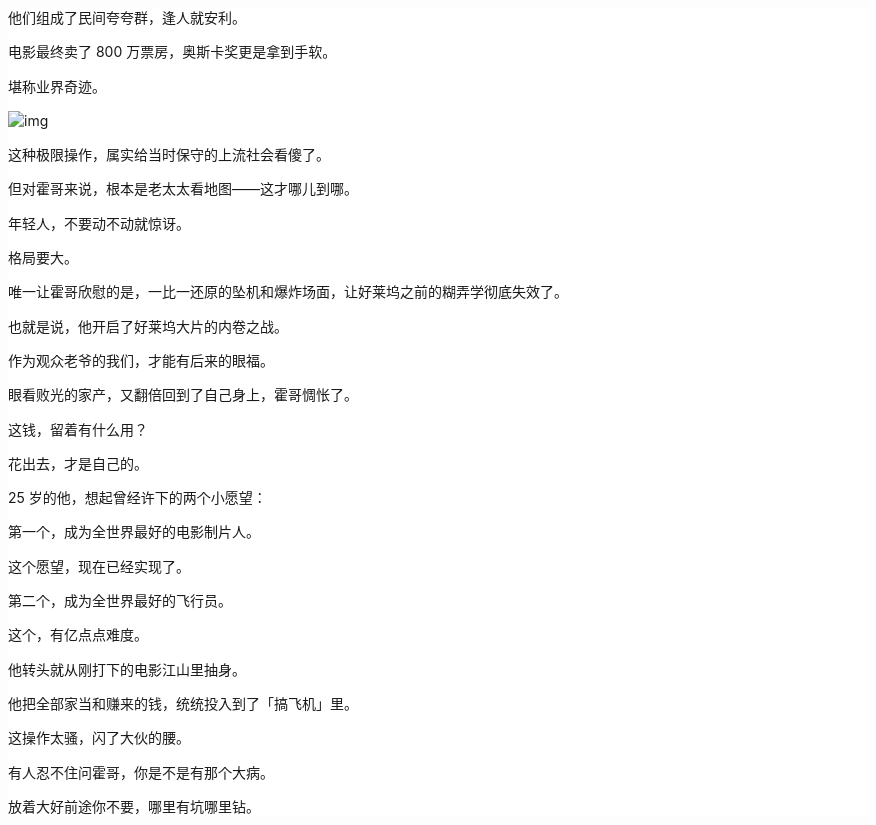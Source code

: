 
他们组成了民间夸夸群，逢人就安利。


电影最终卖了 800 万票房，奥斯卡奖更是拿到手软。


堪称业界奇迹。


![img](https://picx.zhimg.com/v2-6dcec6099973a6e399aa603e29f91f41.webp)

这种极限操作，属实给当时保守的上流社会看傻了。


但对霍哥来说，根本是老太太看地图——这才哪儿到哪。


年轻人，不要动不动就惊讶。


格局要大。 


唯一让霍哥欣慰的是，一比一还原的坠机和爆炸场面，让好莱坞之前的糊弄学彻底失效了。


也就是说，他开启了好莱坞大片的内卷之战。


作为观众老爷的我们，才能有后来的眼福。


眼看败光的家产，又翻倍回到了自己身上，霍哥惆怅了。


这钱，留着有什么用？


花出去，才是自己的。


25 岁的他，想起曾经许下的两个小愿望：


第一个，成为全世界最好的电影制片人。


这个愿望，现在已经实现了。


第二个，成为全世界最好的飞行员。


这个，有亿点点难度。


他转头就从刚打下的电影江山里抽身。


他把全部家当和赚来的钱，统统投入到了「搞飞机」里。


这操作太骚，闪了大伙的腰。


有人忍不住问霍哥，你是不是有那个大病。


放着大好前途你不要，哪里有坑哪里钻。


